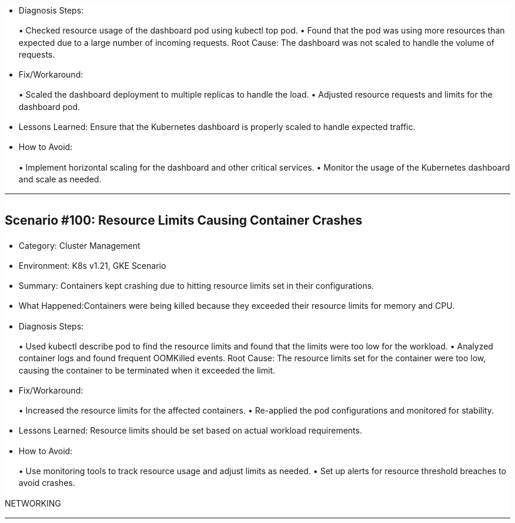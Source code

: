 - Diagnosis Steps:

  • Checked resource usage of the dashboard pod using kubectl top pod.
  • Found that the pod was using more resources than expected due to a large number of incoming requests.
  Root Cause: The dashboard was not scaled to handle the volume of requests.

- Fix/Workaround:

  • Scaled the dashboard deployment to multiple replicas to handle the load.
  • Adjusted resource requests and limits for the dashboard pod.

- Lessons Learned:
  Ensure that the Kubernetes dashboard is properly scaled to handle expected traffic.

- How to Avoid:

  • Implement horizontal scaling for the dashboard and other critical services.
  • Monitor the usage of the Kubernetes dashboard and scale as needed.

______________________________________________________________________

## Scenario #100: Resource Limits Causing Container Crashes

- Category: Cluster Management

- Environment: K8s v1.21, GKE
  Scenario

- Summary: Containers kept crashing due to hitting resource limits set in their configurations.

- What Happened:Containers were being killed because they exceeded their resource limits for memory and CPU.

- Diagnosis Steps:

  • Used kubectl describe pod to find the resource limits and found that the limits were too low for the workload.
  • Analyzed container logs and found frequent OOMKilled events.
  Root Cause: The resource limits set for the container were too low, causing the container to be terminated when it exceeded the limit.

- Fix/Workaround:

  • Increased the resource limits for the affected containers.
  • Re-applied the pod configurations and monitored for stability.

- Lessons Learned:
  Resource limits should be set based on actual workload requirements.

- How to Avoid:

  • Use monitoring tools to track resource usage and adjust limits as needed.
  • Set up alerts for resource threshold breaches to avoid crashes.

NETWORKING

______________________________________________________________________
